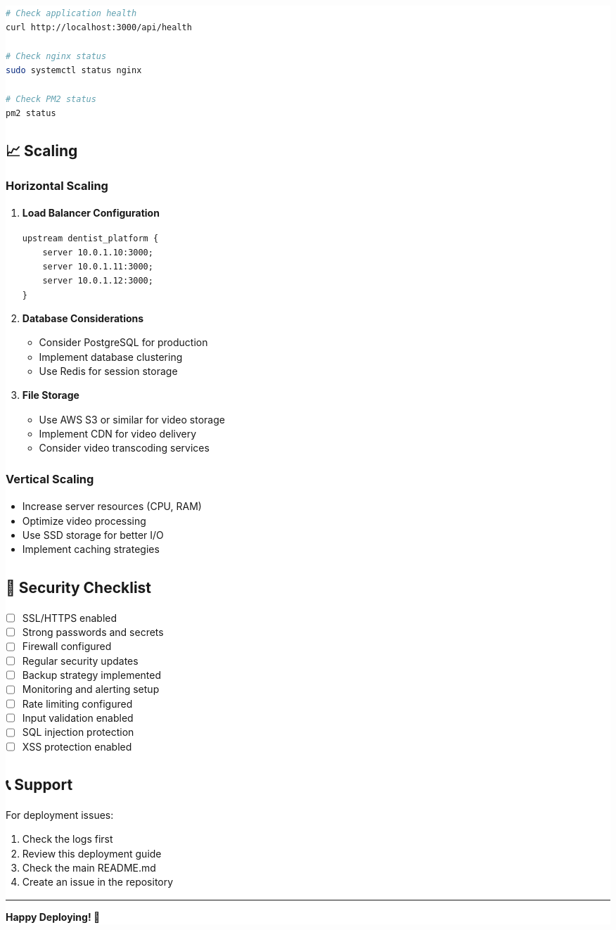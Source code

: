 ```bash
# Check application health
curl http://localhost:3000/api/health

# Check nginx status
sudo systemctl status nginx

# Check PM2 status
pm2 status
```

## 📈 Scaling

### Horizontal Scaling

1. **Load Balancer Configuration**
   ```nginx
   upstream dentist_platform {
       server 10.0.1.10:3000;
       server 10.0.1.11:3000;
       server 10.0.1.12:3000;
   }
   ```

2. **Database Considerations**
   - Consider PostgreSQL for production
   - Implement database clustering
   - Use Redis for session storage

3. **File Storage**
   - Use AWS S3 or similar for video storage
   - Implement CDN for video delivery
   - Consider video transcoding services

### Vertical Scaling

- Increase server resources (CPU, RAM)
- Optimize video processing
- Use SSD storage for better I/O
- Implement caching strategies

## 🔐 Security Checklist

- [ ] SSL/HTTPS enabled
- [ ] Strong passwords and secrets
- [ ] Firewall configured
- [ ] Regular security updates
- [ ] Backup strategy implemented
- [ ] Monitoring and alerting setup
- [ ] Rate limiting configured
- [ ] Input validation enabled
- [ ] SQL injection protection
- [ ] XSS protection enabled

## 📞 Support

For deployment issues:
1. Check the logs first
2. Review this deployment guide
3. Check the main README.md
4. Create an issue in the repository

---

**Happy Deploying! 🚀**
